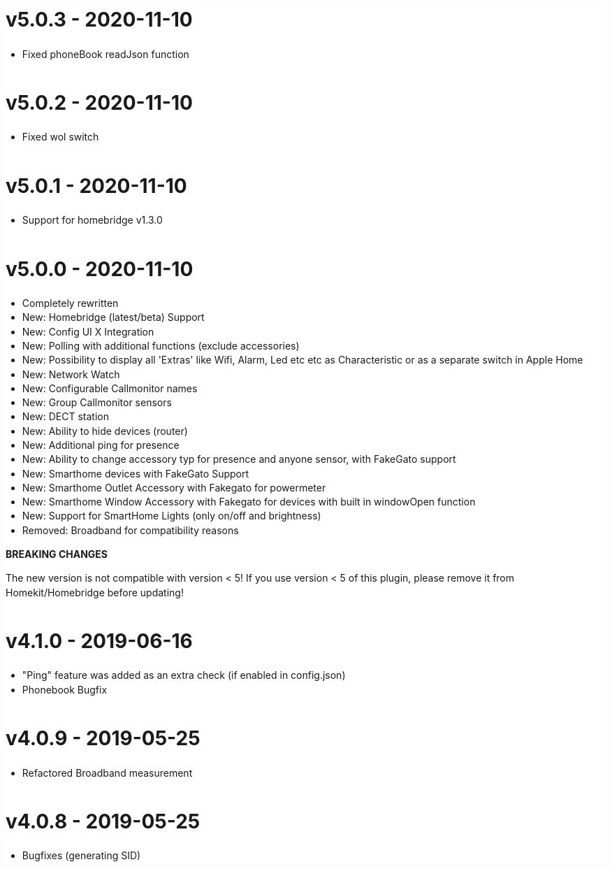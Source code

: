 # v5.0.3 - 2020-11-10
- Fixed phoneBook readJson function

# v5.0.2 - 2020-11-10
- Fixed wol switch

# v5.0.1 - 2020-11-10
- Support for homebridge v1.3.0

# v5.0.0 - 2020-11-10
- Completely rewritten
- New: Homebridge (latest/beta) Support
- New: Config UI X Integration
- New: Polling with additional functions (exclude accessories)
- New: Possibility to display all 'Extras' like Wifi, Alarm, Led etc etc as Characteristic or as a separate switch in Apple Home
- New: Network Watch
- New: Configurable Callmonitor names
- New: Group Callmonitor sensors
- New: DECT station
- New: Ability to hide devices (router)
- New: Additional ping for presence
- New: Ability to change accessory typ for presence and anyone sensor, with FakeGato support
- New: Smarthome devices with FakeGato Support
- New: Smarthome Outlet Accessory with Fakegato for powermeter
- New: Smarthome Window Accessory with Fakegato for devices with built in windowOpen function
- New: Support for SmartHome Lights (only on/off and brightness)
- Removed: Broadband for compatibility reasons

**BREAKING CHANGES**

The new version is not compatible with version < 5! If you use version < 5 of this plugin, please remove it from Homekit/Homebridge before updating!

# v4.1.0 - 2019-06-16
- "Ping" feature was added as an extra check (if enabled in config.json)
- Phonebook Bugfix

# v4.0.9 - 2019-05-25
- Refactored Broadband measurement

# v4.0.8 - 2019-05-25
- Bugfixes (generating SID)
